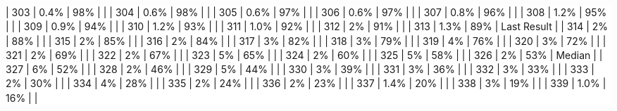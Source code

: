 | 303 | 0.4% | 98% |  |
| 304 | 0.6% | 98% |  |
| 305 | 0.6% | 97% |  |
| 306 | 0.6% | 97% |  |
| 307 | 0.8% | 96% |  |
| 308 | 1.2% | 95% |  |
| 309 | 0.9% | 94% |  |
| 310 | 1.2% | 93% |  |
| 311 | 1.0% | 92% |  |
| 312 | 2% | 91% |  |
| 313 | 1.3% | 89% | Last Result |
| 314 | 2% | 88% |  |
| 315 | 2% | 85% |  |
| 316 | 2% | 84% |  |
| 317 | 3% | 82% |  |
| 318 | 3% | 79% |  |
| 319 | 4% | 76% |  |
| 320 | 3% | 72% |  |
| 321 | 2% | 69% |  |
| 322 | 2% | 67% |  |
| 323 | 5% | 65% |  |
| 324 | 2% | 60% |  |
| 325 | 5% | 58% |  |
| 326 | 2% | 53% | Median |
| 327 | 6% | 52% |  |
| 328 | 2% | 46% |  |
| 329 | 5% | 44% |  |
| 330 | 3% | 39% |  |
| 331 | 3% | 36% |  |
| 332 | 3% | 33% |  |
| 333 | 2% | 30% |  |
| 334 | 4% | 28% |  |
| 335 | 2% | 24% |  |
| 336 | 2% | 23% |  |
| 337 | 1.4% | 20% |  |
| 338 | 3% | 19% |  |
| 339 | 1.0% | 16% |  |